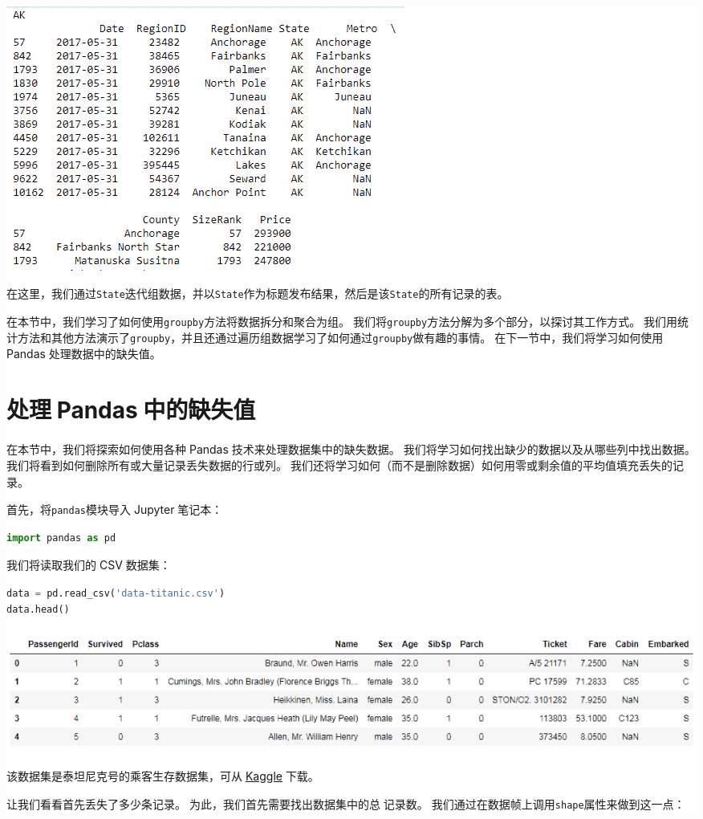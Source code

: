 ![](img/9910d97f-112b-4cad-b88c-2fbba51637e2.png)

在这里，我们通过`State`迭代组数据，并以`State`作为标题发布结果，然后是该`State`的所有记录的表。

在本节中，我们学习了如何使用`groupby`方法将数据拆分和聚合为组。 我们将`groupby`方法分解为多个部分，以探讨其工作方式。 我们用统计方法和其他方法演示了`groupby`，并且还通过遍历组数据学习了如何通过`groupby`做有趣的事情。 在下一节中，我们将学习如何使用 Pandas 处理数据中的缺失值。

# 处理 Pandas 中的缺失值

在本节中，我们将探索如何使用各种 Pandas 技术来处理数据集中的缺失数据。 我们将学习如何找出缺少的数据以及从哪些列中找出数据。 我们将看到如何删除所有或大量记录丢失数据的行或列。 我们还将学习如何（而不是删除数据）如何用零或剩余值的平均值填充丢失的记录。

首先，将`pandas`模块导入 Jupyter 笔记本：

```py
import pandas as pd
```

我们将读取我们的 CSV 数据集：

```py
data = pd.read_csv('data-titanic.csv')
data.head()
```

![](img/f75106b6-6b0c-4592-9fb7-878800f75c64.png)

该数据集是泰坦尼克号的乘客生存数据集，可从 [Kaggle](https://www.kaggle.com/c/titanic/data) 下载。

让我们看看首先丢失了多少条记录。 为此，我们首先需要找出数据集中的总 记录数。 我们通过在数据帧上调用`shape`属性来做到这一点：

